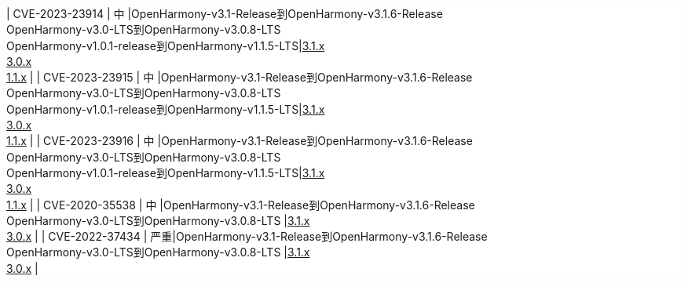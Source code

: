 | CVE-2023-23914 | 中  |OpenHarmony-v3.1-Release到OpenHarmony-v3.1.6-Release<br/>OpenHarmony-v3.0-LTS到OpenHarmony-v3.0.8-LTS<br/>OpenHarmony-v1.0.1-release到OpenHarmony-v1.1.5-LTS|[3.1.x](https://gitee.com/openharmony/third_party_curl/pulls/110)<br/>[3.0.x](https://gitee.com/openharmony/third_party_curl/pulls/111)<br/>[1.1.x](https://gitee.com/openharmony/third_party_curl/pulls/112)                    |
| CVE-2023-23915 | 中  |OpenHarmony-v3.1-Release到OpenHarmony-v3.1.6-Release<br/>OpenHarmony-v3.0-LTS到OpenHarmony-v3.0.8-LTS<br/>OpenHarmony-v1.0.1-release到OpenHarmony-v1.1.5-LTS|[3.1.x](https://gitee.com/openharmony/third_party_curl/pulls/110)<br/>[3.0.x](https://gitee.com/openharmony/third_party_curl/pulls/111)<br/>[1.1.x](https://gitee.com/openharmony/third_party_curl/pulls/112)                    |
| CVE-2023-23916 | 中  |OpenHarmony-v3.1-Release到OpenHarmony-v3.1.6-Release<br/>OpenHarmony-v3.0-LTS到OpenHarmony-v3.0.8-LTS<br/>OpenHarmony-v1.0.1-release到OpenHarmony-v1.1.5-LTS|[3.1.x](https://gitee.com/openharmony/third_party_curl/pulls/110)<br/>[3.0.x](https://gitee.com/openharmony/third_party_curl/pulls/111)<br/>[1.1.x](https://gitee.com/openharmony/third_party_curl/pulls/112)                    |
| CVE-2020-35538 | 中  |OpenHarmony-v3.1-Release到OpenHarmony-v3.1.6-Release<br/>OpenHarmony-v3.0-LTS到OpenHarmony-v3.0.8-LTS                                                       |[3.1.x](https://gitee.com/openharmony/third_party_flutter/pulls/250)<br/>[3.0.x](https://gitee.com/openharmony/third_party_flutter/pulls/251)                                                                                    |
| CVE-2022-37434 | 严重|OpenHarmony-v3.1-Release到OpenHarmony-v3.1.6-Release<br/>OpenHarmony-v3.0-LTS到OpenHarmony-v3.0.8-LTS                                                       |[3.1.x](https://gitee.com/openharmony/third_party_flutter/pulls/247)<br/>[3.0.x](https://gitee.com/openharmony/third_party_flutter/pulls/248)                                                                                    |
